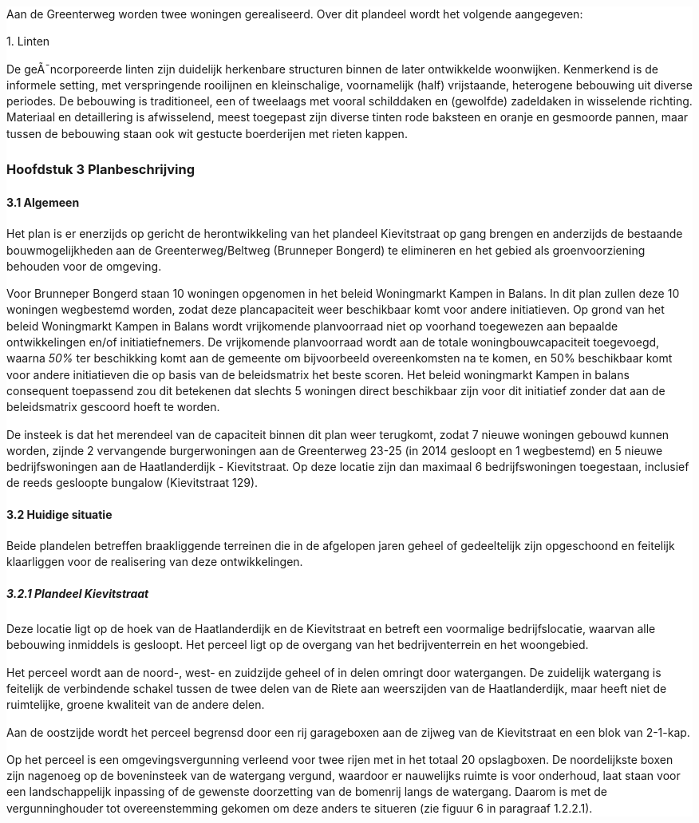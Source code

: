 Aan de Greenterweg worden twee woningen gerealiseerd. Over dit plandeel wordt het volgende aangegeven:

1\. Linten

De geÃ¯ncorporeerde linten zijn duidelijk herkenbare structuren binnen de later ontwikkelde woonwijken. Kenmerkend is de informele setting, met verspringende rooilijnen en kleinschalige, voornamelijk (half) vrijstaande, heterogene bebouwing uit diverse periodes. De bebouwing is traditioneel, een of tweelaags met vooral schilddaken en (gewolfde) zadeldaken in wisselende richting. Materiaal en detaillering is afwisselend, meest toegepast zijn diverse tinten rode baksteen en oranje en gesmoorde pannen, maar tussen de bebouwing staan ook wit gestucte boerderijen met rieten kappen.

### Hoofdstuk 3 Planbeschrijving

#### 3\.1 Algemeen

Het plan is er enerzijds op gericht de herontwikkeling van het plandeel Kievitstraat op gang brengen en anderzijds de bestaande bouwmogelijkheden aan de Greenterweg/Beltweg (Brunneper Bongerd) te elimineren en het gebied als groenvoorziening behouden voor de omgeving.

Voor Brunneper Bongerd staan 10 woningen opgenomen in het beleid Woningmarkt Kampen in Balans. In dit plan zullen deze 10 woningen wegbestemd worden, zodat deze plancapaciteit weer beschikbaar komt voor andere initiatieven. Op grond van het beleid Woningmarkt Kampen in Balans wordt vrijkomende planvoorraad niet op voorhand toegewezen aan bepaalde ontwikkelingen en/of initiatiefnemers. De vrijkomende planvoorraad wordt aan de totale woningbouwcapaciteit toegevoegd, waarna *50%* ter beschikking komt aan de gemeente om bijvoorbeeld overeenkomsten na te komen, en 50% beschikbaar komt voor andere initiatieven die op basis van de beleidsmatrix het beste scoren. Het beleid woningmarkt Kampen in balans consequent toepassend zou dit betekenen dat slechts 5 woningen direct beschikbaar zijn voor dit initiatief zonder dat aan de beleidsmatrix gescoord hoeft te worden.

De insteek is dat het merendeel van de capaciteit binnen dit plan weer terugkomt, zodat 7 nieuwe woningen gebouwd kunnen worden, zijnde 2 vervangende burgerwoningen aan de Greenterweg 23\-25 (in 2014 gesloopt en 1 wegbestemd) en 5 nieuwe bedrijfswoningen aan de Haatlanderdijk \- Kievitstraat. Op deze locatie zijn dan maximaal 6 bedrijfswoningen toegestaan, inclusief de reeds gesloopte bungalow (Kievitstraat 129\).

#### 3\.2 Huidige situatie

Beide plandelen betreffen braakliggende terreinen die in de afgelopen jaren geheel of gedeeltelijk zijn opgeschoond en feitelijk klaarliggen voor de realisering van deze ontwikkelingen.

##### 3\.2\.1 Plandeel Kievitstraat

Deze locatie ligt op de hoek van de Haatlanderdijk en de Kievitstraat en betreft een voormalige bedrijfslocatie, waarvan alle bebouwing inmiddels is gesloopt. Het perceel ligt op de overgang van het bedrijventerrein en het woongebied.

Het perceel wordt aan de noord\-, west\- en zuidzijde geheel of in delen omringt door watergangen. De zuidelijk watergang is feitelijk de verbindende schakel tussen de twee delen van de Riete aan weerszijden van de Haatlanderdijk, maar heeft niet de ruimtelijke, groene kwaliteit van de andere delen.

Aan de oostzijde wordt het perceel begrensd door een rij garageboxen aan de zijweg van de Kievitstraat en een blok van 2\-1\-kap.

Op het perceel is een omgevingsvergunning verleend voor twee rijen met in het totaal 20 opslagboxen. De noordelijkste boxen zijn nagenoeg op de boveninsteek van de watergang vergund, waardoor er nauwelijks ruimte is voor onderhoud, laat staan voor een landschappelijk inpassing of de gewenste doorzetting van de bomenrij langs de watergang. Daarom is met de vergunninghouder tot overeenstemming gekomen om deze anders te situeren (zie figuur 6 in paragraaf 1\.2\.2\.1).
